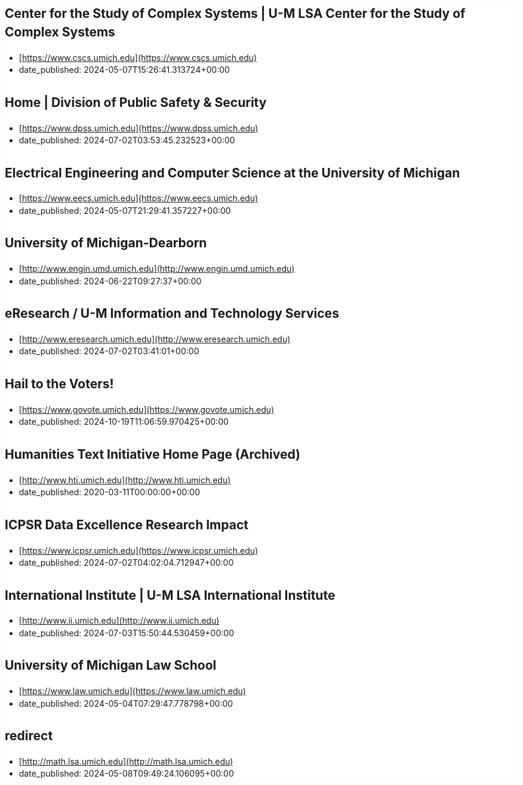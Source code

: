  ## Center for the Study of Complex Systems | U-M LSA Center for the Study of Complex Systems
 - [https://www.cscs.umich.edu](https://www.cscs.umich.edu)
 - date_published: 2024-05-07T15:26:41.313724+00:00

 ## Home | Division of Public Safety & Security
 - [https://www.dpss.umich.edu](https://www.dpss.umich.edu)
 - date_published: 2024-07-02T03:53:45.232523+00:00

 ## Electrical Engineering and Computer Science at the University of Michigan
 - [https://www.eecs.umich.edu](https://www.eecs.umich.edu)
 - date_published: 2024-05-07T21:29:41.357227+00:00

 ## University of Michigan-Dearborn
 - [http://www.engin.umd.umich.edu](http://www.engin.umd.umich.edu)
 - date_published: 2024-06-22T09:27:37+00:00

 ## eResearch / U-M Information and Technology Services
 - [http://www.eresearch.umich.edu](http://www.eresearch.umich.edu)
 - date_published: 2024-07-02T03:41:01+00:00

 ## Hail to the Voters!
 - [https://www.govote.umich.edu](https://www.govote.umich.edu)
 - date_published: 2024-10-19T11:06:59.970425+00:00

 ## Humanities Text Initiative Home Page (Archived)
 - [http://www.hti.umich.edu](http://www.hti.umich.edu)
 - date_published: 2020-03-11T00:00:00+00:00

 ## ICPSR Data Excellence Research Impact
 - [https://www.icpsr.umich.edu](https://www.icpsr.umich.edu)
 - date_published: 2024-07-02T04:02:04.712947+00:00

 ## International Institute | U-M LSA International Institute
 - [http://www.ii.umich.edu](http://www.ii.umich.edu)
 - date_published: 2024-07-03T15:50:44.530459+00:00

 ## University of Michigan Law School
 - [https://www.law.umich.edu](https://www.law.umich.edu)
 - date_published: 2024-05-04T07:29:47.778798+00:00

 ## redirect
 - [http://math.lsa.umich.edu](http://math.lsa.umich.edu)
 - date_published: 2024-05-08T09:49:24.106095+00:00
